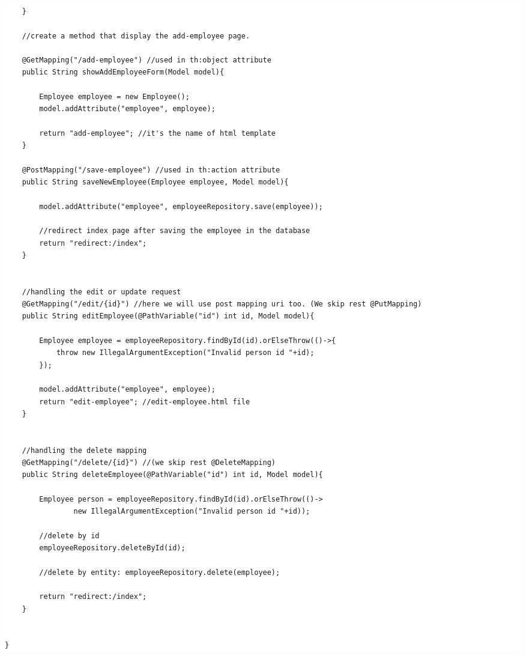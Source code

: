 ```
    }

    //create a method that display the add-employee page.

    @GetMapping("/add-employee") //used in th:object attribute
    public String showAddEmployeeForm(Model model){

        Employee employee = new Employee();
        model.addAttribute("employee", employee);

        return "add-employee"; //it's the name of html template
    }

    @PostMapping("/save-employee") //used in th:action attribute
    public String saveNewEmployee(Employee employee, Model model){

        model.addAttribute("employee", employeeRepository.save(employee));

        //redirect index page after saving the employee in the database
        return "redirect:/index";
    }


    //handling the edit or update request
    @GetMapping("/edit/{id}") //here we will use post mapping uri too. (We skip rest @PutMapping)
    public String editEmployee(@PathVariable("id") int id, Model model){

        Employee employee = employeeRepository.findById(id).orElseThrow(()->{
            throw new IllegalArgumentException("Invalid person id "+id);
        });

        model.addAttribute("employee", employee);
        return "edit-employee"; //edit-employee.html file
    }


    //handling the delete mapping
    @GetMapping("/delete/{id}") //(we skip rest @DeleteMapping)
    public String deleteEmployee(@PathVariable("id") int id, Model model){

        Employee person = employeeRepository.findById(id).orElseThrow(()->
                new IllegalArgumentException("Invalid person id "+id));

        //delete by id
        employeeRepository.deleteById(id);

        //delete by entity: employeeRepository.delete(employee);

        return "redirect:/index";
    }


}
```
